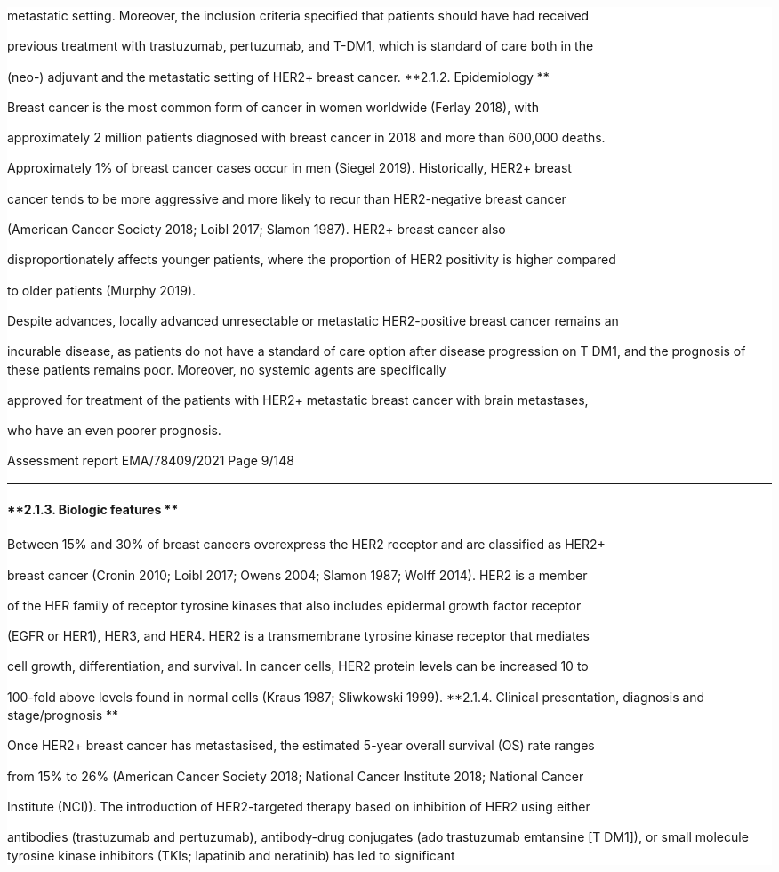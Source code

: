 metastatic setting. Moreover, the inclusion criteria specified that patients should have had received

previous treatment with trastuzumab, pertuzumab, and T-DM1, which is standard of care both in the

(neo-) adjuvant and the metastatic setting of HER2+ breast cancer. **2.1.2. Epidemiology **

Breast cancer is the most common form of cancer in women worldwide (Ferlay 2018), with

approximately 2 million patients diagnosed with breast cancer in 2018 and more than 600,000 deaths.

Approximately 1% of breast cancer cases occur in men (Siegel 2019). Historically, HER2+ breast

cancer tends to be more aggressive and more likely to recur than HER2-negative breast cancer

(American Cancer Society 2018; Loibl 2017; Slamon 1987). HER2+ breast cancer also

disproportionately affects younger patients, where the proportion of HER2 positivity is higher compared

to older patients (Murphy 2019).

Despite advances, locally advanced unresectable or metastatic HER2-positive breast cancer remains an

incurable disease, as patients do not have a standard of care option after disease progression on T
DM1, and the prognosis of these patients remains poor. Moreover, no systemic agents are specifically

approved for treatment of the patients with HER2+ metastatic breast cancer with brain metastases,

who have an even poorer prognosis.

Assessment report
EMA/78409/2021 Page 9/148


-----

#### **2.1.3. Biologic features **

Between 15% and 30% of breast cancers overexpress the HER2 receptor and are classified as HER2+

breast cancer (Cronin 2010; Loibl 2017; Owens 2004; Slamon 1987; Wolff 2014). HER2 is a member

of the HER family of receptor tyrosine kinases that also includes epidermal growth factor receptor

(EGFR or HER1), HER3, and HER4. HER2 is a transmembrane tyrosine kinase receptor that mediates

cell growth, differentiation, and survival. In cancer cells, HER2 protein levels can be increased 10 to

100-fold above levels found in normal cells (Kraus 1987; Sliwkowski 1999). **2.1.4. Clinical presentation, diagnosis and stage/prognosis **

Once HER2+ breast cancer has metastasised, the estimated 5-year overall survival (OS) rate ranges

from 15% to 26% (American Cancer Society 2018; National Cancer Institute 2018; National Cancer

Institute (NCI)). The introduction of HER2-targeted therapy based on inhibition of HER2 using either

antibodies (trastuzumab and pertuzumab), antibody-drug conjugates (ado trastuzumab emtansine [T
DM1]), or small molecule tyrosine kinase inhibitors (TKIs; lapatinib and neratinib) has led to significant
